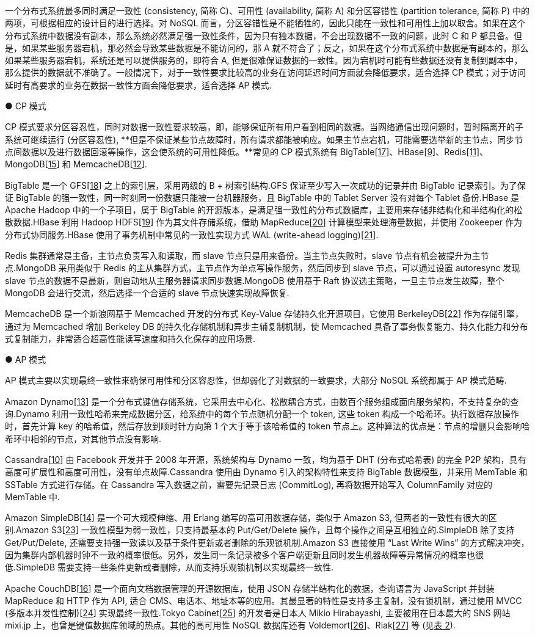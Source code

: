 一个分布式系统最多同时满足一致性 (consistency, 简称 C)、可用性 (availability, 简称 A) 和分区容错性 (partition tolerance, 简称 P) 中的两项，可根据相应的设计目的进行选择。对 NoSQL 而言，分区容错性是不能牺牲的，因此只能在一致性和可用性上加以取舍。如果在这个分布式系统中数据没有副本，那么系统必然满足强一致性条件，因为只有独本数据，不会出现数据不一致的问题，此时 C 和 P 都具备。但是，如果某些服务器宕机，那必然会导致某些数据是不能访问的，那 A 就不符合了；反之，如果在这个分布式系统中数据是有副本的，那么如果某些服务器宕机，系统还是可以提供服务的，即符合 A, 但是很难保证数据的一致性。因为宕机时可能有些数据还没有复制到副本中，那么提供的数据就不准确了。一般情况下，对于一致性要求比较高的业务在访问延迟时间方面就会降低要求，适合选择 CP 模式；对于访问延时有高要求的业务在数据一致性方面会降低要求，适合选择 AP 模式.


● CP 模式

CP 模式要求分区容忍性，同时对数据一致性要求较高，即，能够保证所有用户看到相同的数据。当网络通信出现问题时，暂时隔离开的子系统可继续运行 (分区容忍性), **但是不保证某些节点故障时，所有请求都能被响应。如果主节点宕机，可能需要选举新的主节点，同步节点间数据以及进行数据回滚等操作，这会使系统的可用性降低。**常见的 CP 模式系统有 BigTable[[17](http://www.jos.org.cn/html/2019/1/5646.htm#b17)]、HBase[[9](http://www.jos.org.cn/html/2019/1/5646.htm#b9)]、Redis[[11](http://www.jos.org.cn/html/2019/1/5646.htm#b11)]、MongoDB[[15](http://www.jos.org.cn/html/2019/1/5646.htm#b15)] 和 MemcacheDB[[12](http://www.jos.org.cn/html/2019/1/5646.htm#b12)].

BigTable 是一个 GFS[[18](http://www.jos.org.cn/html/2019/1/5646.htm#b18)] 之上的索引层，采用两级的 B + 树索引结构.GFS 保证至少写入一次成功的记录并由 BigTable 记录索引。为了保证 BigTable 的强一致性，同一时刻同一份数据只能被一台机器服务，且 BigTable 中的 Tablet Server 没有对每个 Tablet 备份.HBase 是 Apache Hadoop 中的一个子项目，属于 BigTable 的开源版本，是满足强一致性的分布式数据库，主要用来存储非结构化和半结构化的松散数据.HBase 利用 Hadoop HDFS[[19](http://www.jos.org.cn/html/2019/1/5646.htm#b19)] 作为其文件存储系统，借助 MapReduce[[20](http://www.jos.org.cn/html/2019/1/5646.htm#b20)] 计算模型来处理海量数据，并使用 Zookeeper 作为分布式协同服务.HBase 使用了事务机制中常见的一致性实现方式 WAL (write-ahead logging)[[21](http://www.jos.org.cn/html/2019/1/5646.htm#b21)].

Redis 集群通常是主备，主节点负责写入和读取，而 slave 节点只是用来备份。当主节点失败时，slave 节点有机会被提升为主节点.MongoDB 采用类似于 Redis 的主从集群方式，主节点作为单点写操作服务，然后同步到 slave 节点，可以通过设置 autoresync 发现 slave 节点的数据不是最新，则自动地从主服务器请求同步数据.MongoDB 使用基于 Raft 协议选主策略，一旦主节点发生故障，整个 MongoDB 会进行交流，然后选择一个合适的 slave 节点快速实现故障恢复.

MemcacheDB 是一个新浪网基于 Memcached 开发的分布式 Key-Value 存储持久化开源项目，它使用 BerkeleyDB[[22](http://www.jos.org.cn/html/2019/1/5646.htm#b22)] 作为存储引擎，通过为 Memcached 增加 Berkeley DB 的持久化存储机制和异步主辅复制机制，使 Memcached 具备了事务恢复能力、持久化能力和分布式复制能力，非常适合超高性能读写速度和持久化保存的应用场景.

● AP 模式

AP 模式主要以实现最终一致性来确保可用性和分区容忍性，但却弱化了对数据的一致要求，大部分 NoSQL 系统都属于 AP 模式范畴.

Amazon Dynamo[[13](http://www.jos.org.cn/html/2019/1/5646.htm#b13)] 是一个分布式键值存储系统，它采用去中心化、松散耦合方式，由数百个服务组成面向服务架构，不支持复杂的查询.Dynamo 利用一致性哈希来完成数据分区，给系统中的每个节点随机分配一个 token, 这些 token 构成一个哈希环。执行数据存放操作时，首先计算 key 的哈希值，然后存放到顺时针方向第 1 个大于等于该哈希值的 token 节点上。这种算法的优点是：节点的增删只会影响哈希环中相邻的节点，对其他节点没有影响.

Cassandra[[10](http://www.jos.org.cn/html/2019/1/5646.htm#b10)] 由 Facebook 开发并于 2008 年开源，系统架构与 Dynamo 一致，均为基于 DHT (分布式哈希表) 的完全 P2P 架构，具有高度可扩展性和高度可用性，没有单点故障.Cassandra 使用由 Dynamo 引入的架构特性来支持 BigTable 数据模型，并采用 MemTable 和 SSTable 方式进行存储。在 Cassandra 写入数据之前，需要先记录日志 (CommitLog), 再将数据开始写入 ColumnFamily 对应的 MemTable 中.

Amazon SimpleDB[[14](http://www.jos.org.cn/html/2019/1/5646.htm#b14)] 是一个可大规模伸缩、用 Erlang 编写的高可用数据存储，类似于 Amazon S3, 但两者的一致性有很大的区别.Amazon S3[[23](http://www.jos.org.cn/html/2019/1/5646.htm#b23)] 一致性模型为弱一致性，只支持最基本的 Put/Get/Delete 操作，且每个操作之间是互相独立的.SimpleDB 除了支持 Get/Put/Delete, 还需要支持强一致读以及基于条件更新或者删除的乐观锁机制.Amazon S3 直接使用 “Last Write Wins” 的方式解决冲突，因为集群内部机器时钟不一致的概率很低。另外，发生同一条记录被多个客户端更新且同时发生机器故障等异常情况的概率也很低.SimpleDB 需要支持一些条件更新或者删除，从而支持乐观锁机制以实现最终一致性.

Apache CouchDB[[16](http://www.jos.org.cn/html/2019/1/5646.htm#b16)] 是一个面向文档数据管理的开源数据库，使用 JSON 存储半结构化的数据，查询语言为 JavaScript 并封装 MapReduce 和 HTTP 作为 API, 适合 CMS、电话本、地址本等的应用。其最显著的特性是支持多主复制，没有锁机制，通过使用 MVCC (多版本并发性控制)[[24](http://www.jos.org.cn/html/2019/1/5646.htm#b24)] 实现最终一致性.Tokyo Cabinet[[25](http://www.jos.org.cn/html/2019/1/5646.htm#b25)] 的开发者是日本人 Mikio Hirabayashi, 主要被用在日本最大的 SNS 网站 mixi.jp 上，也曾是键值数据库领域的热点。其他的高可用性 NoSQL 数据库还有 Voldemort[[26](http://www.jos.org.cn/html/2019/1/5646.htm#b26)]、Riak[[27](http://www.jos.org.cn/html/2019/1/5646.htm#b27)] 等 (见[表 2](http://www.jos.org.cn/html/2019/1/5646.htm#Table2)).

